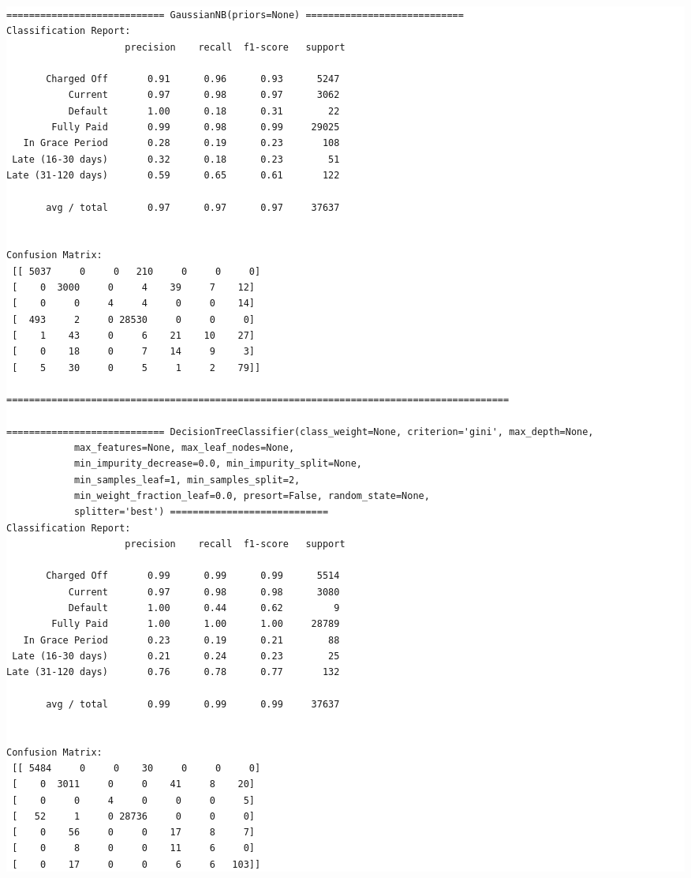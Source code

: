     ============================ GaussianNB(priors=None) ============================
    Classification Report:  
                         precision    recall  f1-score   support
    
           Charged Off       0.91      0.96      0.93      5247
               Current       0.97      0.98      0.97      3062
               Default       1.00      0.18      0.31        22
            Fully Paid       0.99      0.98      0.99     29025
       In Grace Period       0.28      0.19      0.23       108
     Late (16-30 days)       0.32      0.18      0.23        51
    Late (31-120 days)       0.59      0.65      0.61       122
    
           avg / total       0.97      0.97      0.97     37637
     
    
    Confusion Matrix: 
     [[ 5037     0     0   210     0     0     0]
     [    0  3000     0     4    39     7    12]
     [    0     0     4     4     0     0    14]
     [  493     2     0 28530     0     0     0]
     [    1    43     0     6    21    10    27]
     [    0    18     0     7    14     9     3]
     [    5    30     0     5     1     2    79]] 
    
    ========================================================================================= 
    
    ============================ DecisionTreeClassifier(class_weight=None, criterion='gini', max_depth=None,
                max_features=None, max_leaf_nodes=None,
                min_impurity_decrease=0.0, min_impurity_split=None,
                min_samples_leaf=1, min_samples_split=2,
                min_weight_fraction_leaf=0.0, presort=False, random_state=None,
                splitter='best') ============================
    Classification Report:  
                         precision    recall  f1-score   support
    
           Charged Off       0.99      0.99      0.99      5514
               Current       0.97      0.98      0.98      3080
               Default       1.00      0.44      0.62         9
            Fully Paid       1.00      1.00      1.00     28789
       In Grace Period       0.23      0.19      0.21        88
     Late (16-30 days)       0.21      0.24      0.23        25
    Late (31-120 days)       0.76      0.78      0.77       132
    
           avg / total       0.99      0.99      0.99     37637
     
    
    Confusion Matrix: 
     [[ 5484     0     0    30     0     0     0]
     [    0  3011     0     0    41     8    20]
     [    0     0     4     0     0     0     5]
     [   52     1     0 28736     0     0     0]
     [    0    56     0     0    17     8     7]
     [    0     8     0     0    11     6     0]
     [    0    17     0     0     6     6   103]] 
    